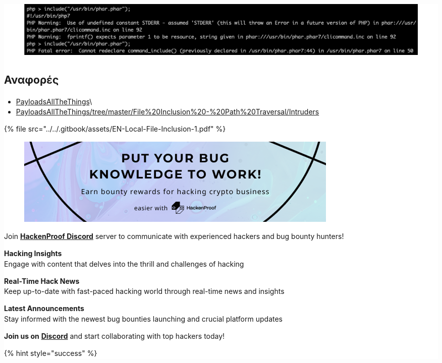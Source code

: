 <figure><img src="../../.gitbook/assets/image (1031).png" alt=""><figcaption></figcaption></figure>

## Αναφορές

* [PayloadsAllTheThings](https://github.com/swisskyrepo/PayloadsAllTheThings/tree/master/File%20Inclusion%20-%20Path%20Traversal)\\
* [PayloadsAllTheThings/tree/master/File%20Inclusion%20-%20Path%20Traversal/Intruders](https://github.com/swisskyrepo/PayloadsAllTheThings/tree/master/File%20Inclusion%20-%20Path%20Traversal/Intruders)

{% file src="../../.gitbook/assets/EN-Local-File-Inclusion-1.pdf" %}

<figure><img src="/.gitbook/assets/image.png" alt=""><figcaption></figcaption></figure>

Join [**HackenProof Discord**](https://discord.com/invite/N3FrSbmwdy) server to communicate with experienced hackers and bug bounty hunters!

**Hacking Insights**\
Engage with content that delves into the thrill and challenges of hacking

**Real-Time Hack News**\
Keep up-to-date with fast-paced hacking world through real-time news and insights

**Latest Announcements**\
Stay informed with the newest bug bounties launching and crucial platform updates

**Join us on** [**Discord**](https://discord.com/invite/N3FrSbmwdy) and start collaborating with top hackers today!

{% hint style="success" %}